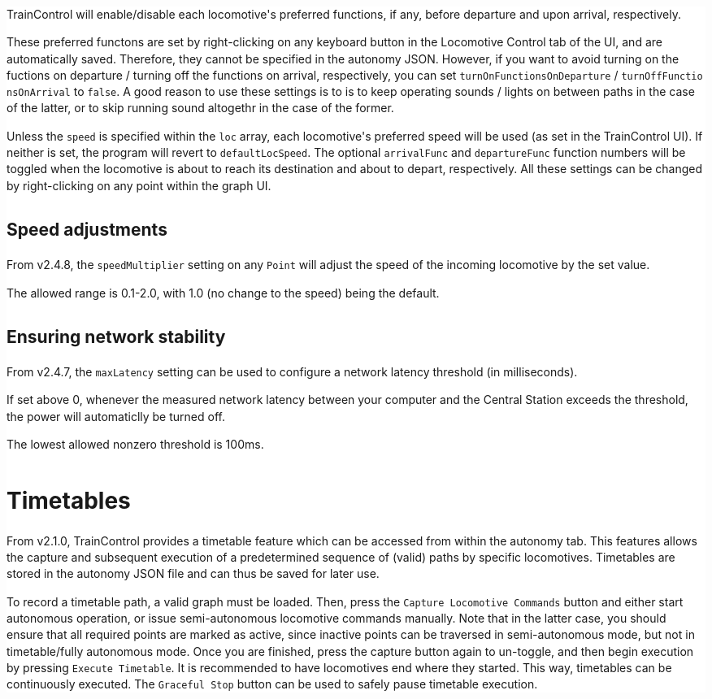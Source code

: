 TrainControl will enable/disable each locomotive's preferred functions, if any, before departure and upon arrival, respectively.  

These preferred functons are set by right-clicking on any keyboard button in the Locomotive Control tab of the UI, and are automatically saved.  Therefore, they cannot be specified in the autonomy JSON.
However, if you want to avoid turning on the fuctions on departure / turning off the functions on arrival, respectively, you can set `turnOnFunctionsOnDeparture` / `turnOffFunctionsOnArrival` to `false`.  A good reason to use these settings is to is to keep operating sounds / lights on between paths in the case of the latter,
 or to skip running sound altogethr in the case of the former.

Unless the `speed` is specified within the `loc` array, each locomotive's preferred speed will be used (as set in the TrainControl UI).  If neither is set, the program will revert to `defaultLocSpeed`.
The optional `arrivalFunc` and `departureFunc` function numbers will be toggled when the locomotive is about to reach its destination and about to depart, respectively.  All these settings can be changed
by right-clicking on any point within the graph UI.

## Speed adjustments

From v2.4.8, the `speedMultiplier` setting on any `Point` will adjust the speed of the incoming locomotive by the set value.

The allowed range is 0.1-2.0, with 1.0 (no change to the speed) being the default.

## Ensuring network stability 

From v2.4.7, the `maxLatency` setting can be used to configure a network latency threshold (in milliseconds). 

If set above 0, whenever the measured network latency between your computer and the Central Station exceeds the threshold, the power will automaticlly be turned off.

The lowest allowed nonzero threshold is 100ms.

# Timetables

From v2.1.0, TrainControl provides a timetable feature which can be accessed from within the autonomy tab.  This features allows the capture and subsequent execution of a predetermined sequence of (valid) paths by specific locomotives.  Timetables are stored in the autonomy JSON file and can thus be saved for later use.

To record a timetable path, a valid graph must be loaded.  Then, press the `Capture Locomotive Commands` button and either start autonomous operation, or issue semi-autonomous locomotive commands manually.  Note that in the latter case, you should ensure that all required points are marked as active, since inactive points can be traversed in semi-autonomous mode, but not in timetable/fully autonomous mode.  Once you are finished, press the capture button again to un-toggle, and then begin execution by pressing `Execute Timetable`.  It is recommended to have locomotives end where they started.  This way, timetables can be continuously executed.  The `Graceful Stop` button can be used to safely pause timetable execution.
